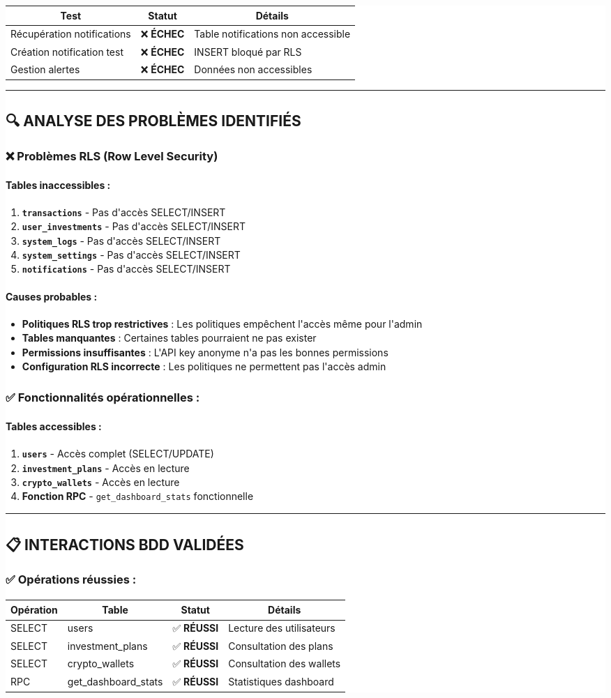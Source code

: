| Test | Statut | Détails |
|------|--------|---------|
| Récupération notifications | ❌ **ÉCHEC** | Table notifications non accessible |
| Création notification test | ❌ **ÉCHEC** | INSERT bloqué par RLS |
| Gestion alertes | ❌ **ÉCHEC** | Données non accessibles |

---

## 🔍 **ANALYSE DES PROBLÈMES IDENTIFIÉS**

### **❌ Problèmes RLS (Row Level Security)**

#### **Tables inaccessibles :**
1. **`transactions`** - Pas d'accès SELECT/INSERT
2. **`user_investments`** - Pas d'accès SELECT/INSERT
3. **`system_logs`** - Pas d'accès SELECT/INSERT
4. **`system_settings`** - Pas d'accès SELECT/INSERT
5. **`notifications`** - Pas d'accès SELECT/INSERT

#### **Causes probables :**
- **Politiques RLS trop restrictives** : Les politiques empêchent l'accès même pour l'admin
- **Tables manquantes** : Certaines tables pourraient ne pas exister
- **Permissions insuffisantes** : L'API key anonyme n'a pas les bonnes permissions
- **Configuration RLS incorrecte** : Les politiques ne permettent pas l'accès admin

### **✅ Fonctionnalités opérationnelles :**

#### **Tables accessibles :**
1. **`users`** - Accès complet (SELECT/UPDATE)
2. **`investment_plans`** - Accès en lecture
3. **`crypto_wallets`** - Accès en lecture
4. **Fonction RPC** - `get_dashboard_stats` fonctionnelle

---

## 📋 **INTERACTIONS BDD VALIDÉES**

### **✅ Opérations réussies :**

| Opération | Table | Statut | Détails |
|-----------|-------|--------|---------|
| SELECT | users | ✅ **RÉUSSI** | Lecture des utilisateurs |
| SELECT | investment_plans | ✅ **RÉUSSI** | Consultation des plans |
| SELECT | crypto_wallets | ✅ **RÉUSSI** | Consultation des wallets |
| RPC | get_dashboard_stats | ✅ **RÉUSSI** | Statistiques dashboard |
